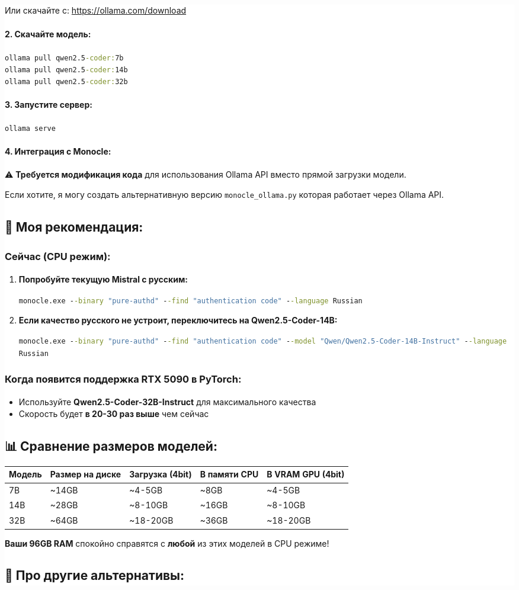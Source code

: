 Или скачайте с: https://ollama.com/download

#### 2. Скачайте модель:
```cmd
ollama pull qwen2.5-coder:7b
ollama pull qwen2.5-coder:14b
ollama pull qwen2.5-coder:32b
```

#### 3. Запустите сервер:
```cmd
ollama serve
```

#### 4. Интеграция с Monocle:

⚠️ **Требуется модификация кода** для использования Ollama API вместо прямой загрузки модели.

Если хотите, я могу создать альтернативную версию `monocle_ollama.py` которая работает через Ollama API.

## 🎯 Моя рекомендация:

### Сейчас (CPU режим):
1. **Попробуйте текущую Mistral с русским:**
   ```cmd
   monocle.exe --binary "pure-authd" --find "authentication code" --language Russian
   ```

2. **Если качество русского не устроит, переключитесь на Qwen2.5-Coder-14B:**
   ```cmd
   monocle.exe --binary "pure-authd" --find "authentication code" --model "Qwen/Qwen2.5-Coder-14B-Instruct" --language Russian
   ```

### Когда появится поддержка RTX 5090 в PyTorch:
- Используйте **Qwen2.5-Coder-32B-Instruct** для максимального качества
- Скорость будет **в 20-30 раз выше** чем сейчас

## 📊 Сравнение размеров моделей:

| Модель | Размер на диске | Загрузка (4bit) | В памяти CPU | В VRAM GPU (4bit) |
|--------|-----------------|-----------------|--------------|-------------------|
| 7B | ~14GB | ~4-5GB | ~8GB | ~4-5GB |
| 14B | ~28GB | ~8-10GB | ~16GB | ~8-10GB |
| 32B | ~64GB | ~18-20GB | ~36GB | ~18-20GB |

**Ваши 96GB RAM** спокойно справятся с **любой** из этих моделей в CPU режиме!

## 🔧 Про другие альтернативы:
